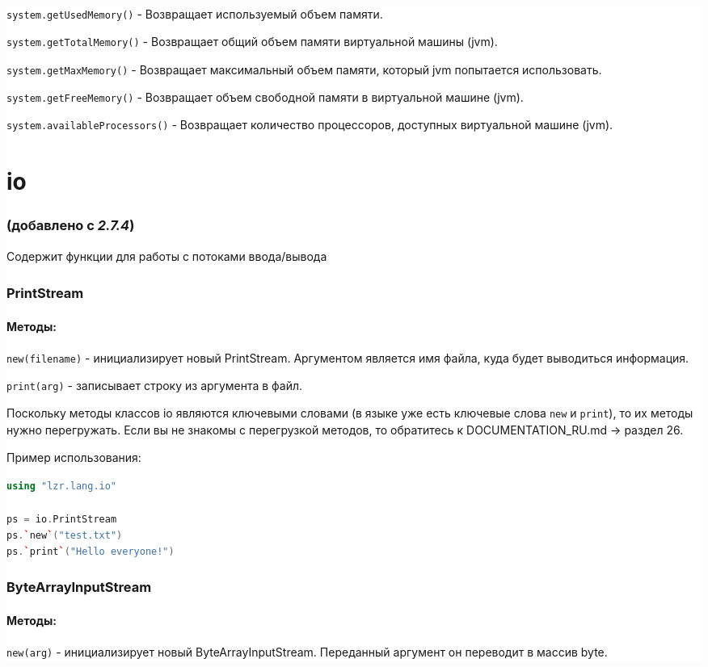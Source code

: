 `system.getUsedMemory()` - Возвращает используемый объем памяти.

`system.getTotalMemory()` - Возвращает общий объем памяти виртуальной машины (jvm).

`system.getMaxMemory()` - Возвращает максимальный объем памяти, который jvm попытается использовать.

`system.getFreeMemory()` - Возвращает объем свободной памяти в виртуальной машине (jvm).

`system.availableProcessors()` - Возвращает количество процессоров, доступных виртуальной машине (jvm).

# io
### (добавлено с *2.7.4*)
Содержит функции для работы с потоками ввода/вывода

### PrintStream
#### Методы:
`new(filename)` - инициализирует
новый PrintStream. Аргументом
является имя файла, куда будет
выводиться информация.

`print(arg)` - записывает строку
из аргумента в файл.

Поскольку методы классов io
являются ключевыми словами
(в языке уже есть ключевые слова
`new` и `print`), то их методы нужно
перегружать. Если вы не знакомы
с перегрузкой методов, то
обратитесь к DOCUMENTATION_RU.md ->
раздел 26.

Пример использования:

````cpp
using "lzr.lang.io"

ps = io.PrintStream
ps.`new`("test.txt")
ps.`print`("Hello everyone!")
````

### ByteArrayInputStream
#### Методы:
`new(arg)` - инициализирует
новый ByteArrayInputStream.
Переданный аргумент он
переводит в массив byte.
